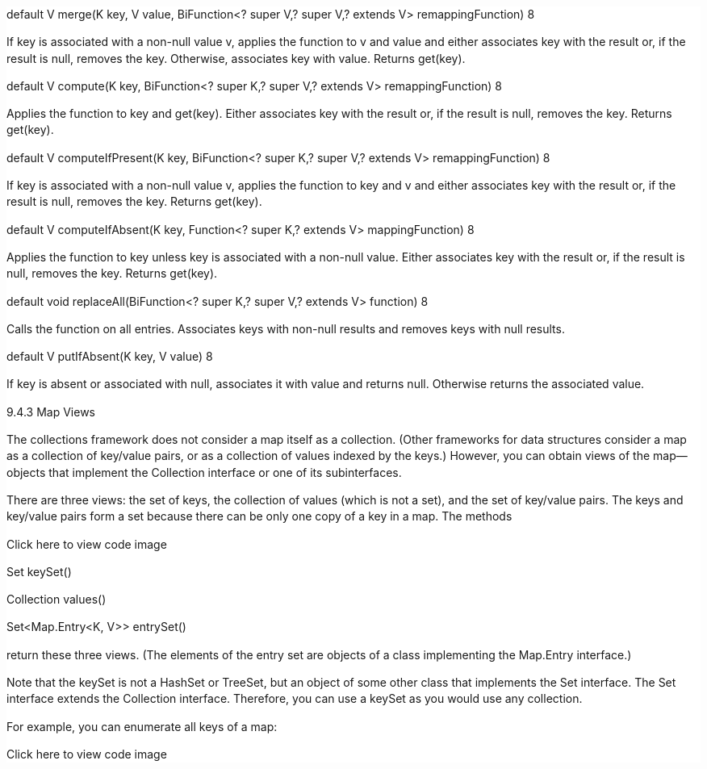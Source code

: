default V merge(K key, V value, BiFunction<? super V,? super V,? extends V> remappingFunction) 8

If key is associated with a non-null value v, applies the function to v and value and either associates key with the result or, if the result is null, removes the key. Otherwise, associates key with value. Returns get(key).

default V compute(K key, BiFunction<? super K,? super V,? extends V> remappingFunction) 8

Applies the function to key and get(key). Either associates key with the result or, if the result is null, removes the key. Returns get(key).

default V computeIfPresent(K key, BiFunction<? super K,? super V,? extends V> remappingFunction) 8

If key is associated with a non-null value v, applies the function to key and v and either associates key with the result or, if the result is null, removes the key. Returns get(key).

default V computeIfAbsent(K key, Function<? super K,? extends V> mappingFunction) 8

Applies the function to key unless key is associated with a non-null value. Either associates key with the result or, if the result is null, removes the key. Returns get(key).

default void replaceAll(BiFunction<? super K,? super V,? extends V> function) 8

Calls the function on all entries. Associates keys with non-null results and removes keys with null results.

default V putIfAbsent(K key, V value) 8

If key is absent or associated with null, associates it with value and returns null. Otherwise returns the associated value.

9.4.3 Map Views

The collections framework does not consider a map itself as a collection. (Other frameworks for data structures consider a map as a collection of key/value pairs, or as a collection of values indexed by the keys.) However, you can obtain views of the map—objects that implement the Collection interface or one of its subinterfaces.

There are three views: the set of keys, the collection of values (which is not a set), and the set of key/value pairs. The keys and key/value pairs form a set because there can be only one copy of a key in a map. The methods

Click here to view code image

Set<K> keySet()

Collection<V> values()

Set<Map.Entry<K, V>> entrySet()

return these three views. (The elements of the entry set are objects of a class implementing the Map.Entry interface.)

Note that the keySet is not a HashSet or TreeSet, but an object of some other class that implements the Set interface. The Set interface extends the Collection interface. Therefore, you can use a keySet as you would use any collection.

For example, you can enumerate all keys of a map:

Click here to view code image
